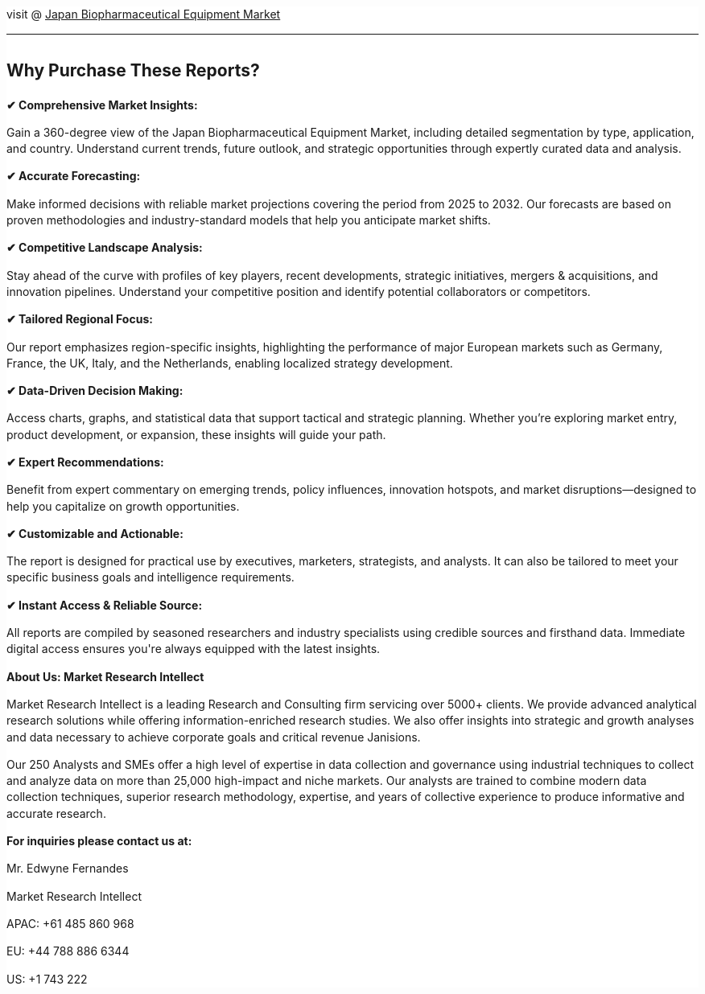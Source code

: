 visit&nbsp;@</strong>&nbsp;</span><span class="font-[700]"><a href="https://www.marketresearchintellect.com/product/biopharmaceutical-equipment-market/?utm_source=Linkedin&utm_medium=808" target="_blank" data-tracking-control-name="article-ssr-frontend-pulse_little-text-block" data-tracking-will-navigate="" data-test-link="">Japan Biopharmaceutical Equipment Market</a></span></p></blockquote><hr /><h2>Why Purchase These Reports?</h2><p><strong>✔ Comprehensive Market Insights:</strong></p><p>Gain a 360-degree view of the Japan Biopharmaceutical Equipment Market, including detailed segmentation by type, application, and country. Understand current trends, future outlook, and strategic opportunities through expertly curated data and analysis.</p><p><strong>✔ Accurate Forecasting:</strong></p><p>Make informed decisions with reliable market projections covering the period from 2025 to 2032. Our forecasts are based on proven methodologies and industry-standard models that help you anticipate market shifts.</p><p><strong>✔ Competitive Landscape Analysis:</strong></p><p>Stay ahead of the curve with profiles of key players, recent developments, strategic initiatives, mergers &amp; acquisitions, and innovation pipelines. Understand your competitive position and identify potential collaborators or competitors.</p><p><strong>✔ Tailored Regional Focus:</strong></p><p>Our report emphasizes region-specific insights, highlighting the performance of major European markets such as Germany, France, the UK, Italy, and the Netherlands, enabling localized strategy development.</p><p><strong>✔ Data-Driven Decision Making:</strong></p><p>Access charts, graphs, and statistical data that support tactical and strategic planning. Whether you&rsquo;re exploring market entry, product development, or expansion, these insights will guide your path.</p><p><strong>✔ Expert Recommendations:</strong></p><p>Benefit from expert commentary on emerging trends, policy influences, innovation hotspots, and market disruptions&mdash;designed to help you capitalize on growth opportunities.</p><p><strong>✔ Customizable and Actionable:</strong></p><p>The report is designed for practical use by executives, marketers, strategists, and analysts. It can also be tailored to meet your specific business goals and intelligence requirements.</p><p><strong>✔ Instant Access &amp; Reliable Source:</strong></p><p>All reports are compiled by seasoned researchers and industry specialists using credible sources and firsthand data. Immediate digital access ensures you're always equipped with the latest insights.</p><p><strong><span class="font-[700]">About Us: Market Research Intellect</span></strong></p><p><span class="">Market Research Intellect is a leading Research and Consulting firm servicing over 5000+ clients. We provide advanced analytical research solutions while offering information-enriched research studies.&nbsp;</span>We also offer insights into strategic and growth analyses and data necessary to achieve corporate goals and critical revenue Janisions.</p><p><span class="">Our 250 Analysts and SMEs offer a high level of expertise in data collection and governance using industrial techniques to collect and analyze data on more than 25,000 high-impact and niche markets. Our analysts are trained to combine modern data collection techniques, superior research methodology, expertise, and years of collective experience to produce informative and accurate research.</span></p><p><strong>For inquiries please contact us at:</strong></p><p>Mr. Edwyne Fernandes</p><p>Market Research Intellect</p><p>APAC: +61 485 860 968</p><p>EU: +44 788 886 6344</p><p>US: +1 743 222